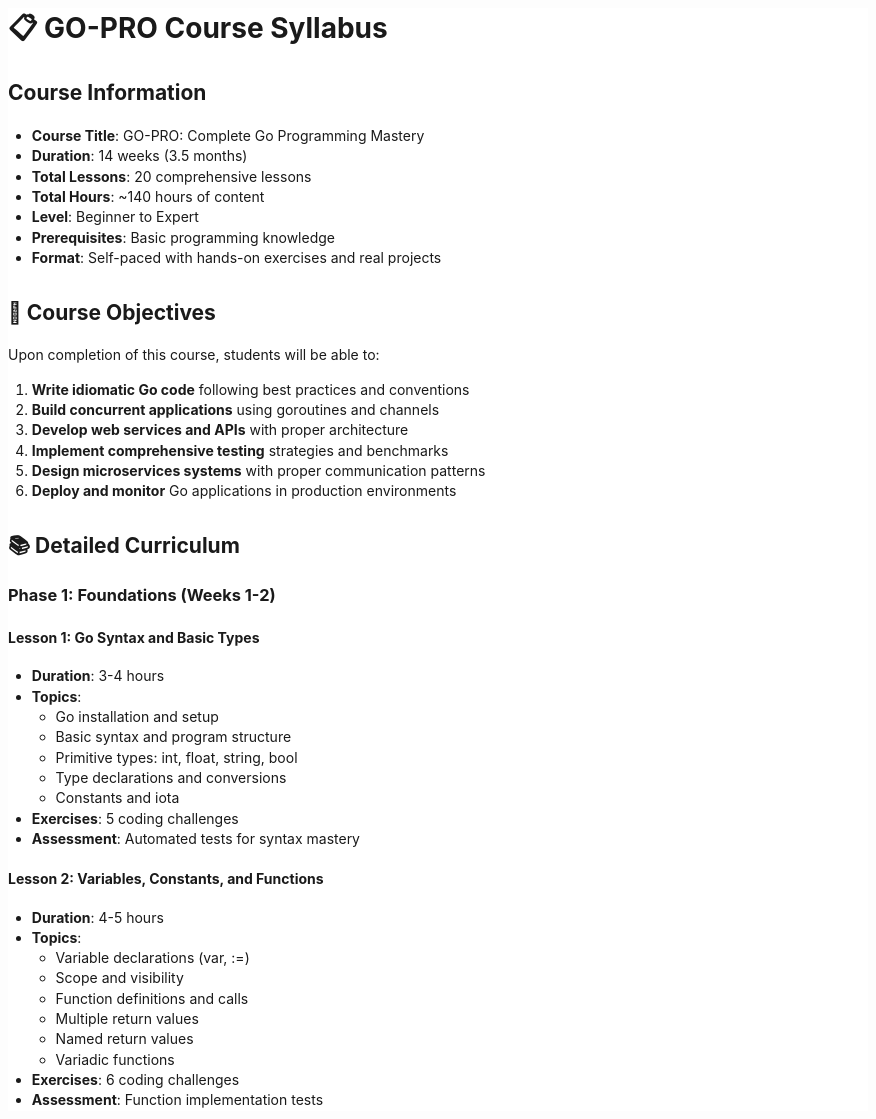 # 📋 GO-PRO Course Syllabus

## Course Information
- **Course Title**: GO-PRO: Complete Go Programming Mastery
- **Duration**: 14 weeks (3.5 months)
- **Total Lessons**: 20 comprehensive lessons
- **Total Hours**: ~140 hours of content
- **Level**: Beginner to Expert
- **Prerequisites**: Basic programming knowledge
- **Format**: Self-paced with hands-on exercises and real projects

## 🎯 Course Objectives

Upon completion of this course, students will be able to:

1. **Write idiomatic Go code** following best practices and conventions
2. **Build concurrent applications** using goroutines and channels
3. **Develop web services and APIs** with proper architecture
4. **Implement comprehensive testing** strategies and benchmarks
5. **Design microservices systems** with proper communication patterns
6. **Deploy and monitor** Go applications in production environments

## 📚 Detailed Curriculum

### **Phase 1: Foundations (Weeks 1-2)**

#### **Lesson 1: Go Syntax and Basic Types**
- **Duration**: 3-4 hours
- **Topics**:
  - Go installation and setup
  - Basic syntax and program structure
  - Primitive types: int, float, string, bool
  - Type declarations and conversions
  - Constants and iota
- **Exercises**: 5 coding challenges
- **Assessment**: Automated tests for syntax mastery

#### **Lesson 2: Variables, Constants, and Functions**
- **Duration**: 4-5 hours
- **Topics**:
  - Variable declarations (var, :=)
  - Scope and visibility
  - Function definitions and calls
  - Multiple return values
  - Named return values
  - Variadic functions
- **Exercises**: 6 coding challenges
- **Assessment**: Function implementation tests
